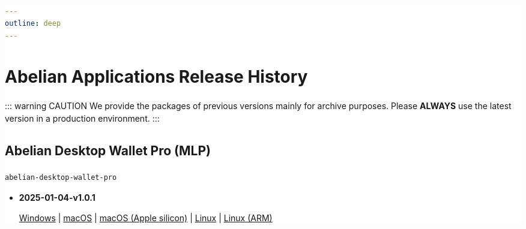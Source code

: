 ```yaml
---
outline: deep
---
```


<style>
.button-container {
  display: flex;
  gap: 8px; /* 确保有间距 */
}

.button-container .btn {
  display: inline-block;
  background-color: #007AFF;
  color: white !important; /* 使用 !important 确保颜色应用 */
  font-size: 16px !important; /* 同样使用 !important */
  font-family: -apple-system, BlinkMacSystemFont, "Segoe UI", Roboto, "Helvetica Neue", Arial, sans-serif;
  font-family: Arial, sans-serif !important;
  padding: 10px 20px;
  border: 1px solid #666; /* 灰色边框 */
  border-radius: 5px;
  cursor: pointer;
  text-decoration: none !important;
  transition: background-color 0.3s, transform 0.3s, font-weight 0.3s;
}

.button-container .btn:hover {
  background-color: #0056b3; /* 更深的蓝色 */
  transform: scale(1.05); /* 放大效果 */
  font-weight: bold; /* 字体变粗 */
}
</style>

# Abelian Applications Release History

::: warning CAUTION
We provide the packages of previous versions mainly for archive purposes. Please **ALWAYS** use the latest version in a production environment.
:::

## Abelian Desktop Wallet Pro (MLP)
`abelian-desktop-wallet-pro`

- **2025-01-04-v1.0.1**

  [Windows](https://download.abelian.info/release/abelwallet-desktop/abelian-desktop-wallet-pro-windows-amd64-v1.0.1.zip) | 
  [macOS](https://download.abelian.info/release/abelwallet-desktop/abelian-desktop-wallet-pro-macos-amd64-v1.0.1.zip) | 
  [macOS (Apple silicon)](https://download.abelian.info/release/abelwallet-desktop/abelian-desktop-wallet-pro-macos-arm64-v1.0.1.zip) | 
  [Linux](https://download.abelian.info/release/abelwallet-desktop/abelian-desktop-wallet-pro-linux-amd64-v1.0.1.zip) | 
  [Linux (ARM)](https://download.abelian.info/release/abelwallet-desktop/abelian-desktop-wallet-pro-linux-arm64-v1.0.1.zip)
